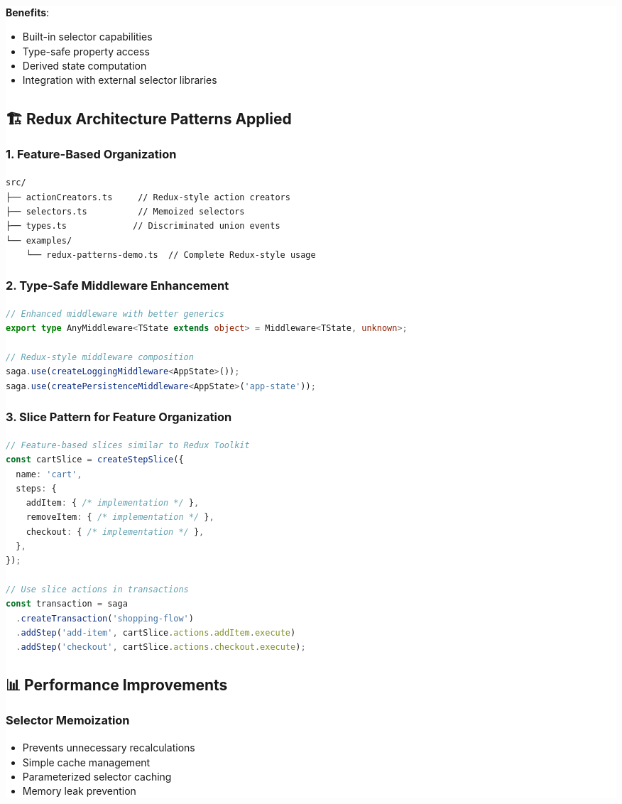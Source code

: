 **Benefits**:
- Built-in selector capabilities
- Type-safe property access
- Derived state computation
- Integration with external selector libraries

## 🏗️ **Redux Architecture Patterns Applied**

### **1. Feature-Based Organization**
```
src/
├── actionCreators.ts     // Redux-style action creators
├── selectors.ts          // Memoized selectors
├── types.ts             // Discriminated union events
└── examples/
    └── redux-patterns-demo.ts  // Complete Redux-style usage
```

### **2. Type-Safe Middleware Enhancement**
```typescript
// Enhanced middleware with better generics
export type AnyMiddleware<TState extends object> = Middleware<TState, unknown>;

// Redux-style middleware composition
saga.use(createLoggingMiddleware<AppState>());
saga.use(createPersistenceMiddleware<AppState>('app-state'));
```

### **3. Slice Pattern for Feature Organization**
```typescript
// Feature-based slices similar to Redux Toolkit
const cartSlice = createStepSlice({
  name: 'cart',
  steps: {
    addItem: { /* implementation */ },
    removeItem: { /* implementation */ },
    checkout: { /* implementation */ },
  },
});

// Use slice actions in transactions
const transaction = saga
  .createTransaction('shopping-flow')
  .addStep('add-item', cartSlice.actions.addItem.execute)
  .addStep('checkout', cartSlice.actions.checkout.execute);
```

## 📊 **Performance Improvements**

### **Selector Memoization**
- Prevents unnecessary recalculations
- Simple cache management
- Parameterized selector caching
- Memory leak prevention
